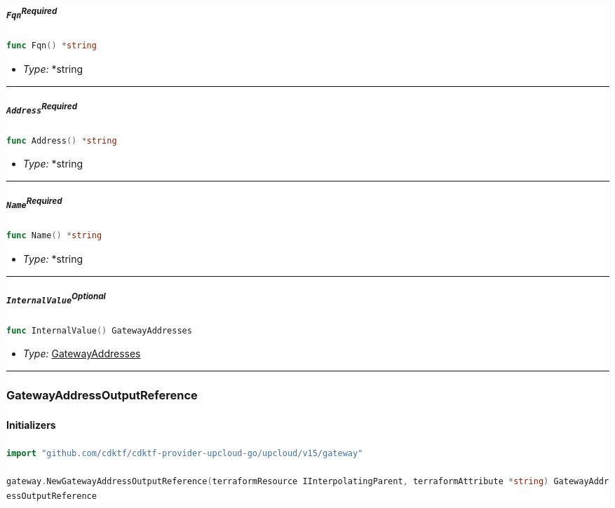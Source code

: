 ##### `Fqn`<sup>Required</sup> <a name="Fqn" id="@cdktf/provider-upcloud.gateway.GatewayAddressesOutputReference.property.fqn"></a>

```go
func Fqn() *string
```

- *Type:* *string

---

##### `Address`<sup>Required</sup> <a name="Address" id="@cdktf/provider-upcloud.gateway.GatewayAddressesOutputReference.property.address"></a>

```go
func Address() *string
```

- *Type:* *string

---

##### `Name`<sup>Required</sup> <a name="Name" id="@cdktf/provider-upcloud.gateway.GatewayAddressesOutputReference.property.name"></a>

```go
func Name() *string
```

- *Type:* *string

---

##### `InternalValue`<sup>Optional</sup> <a name="InternalValue" id="@cdktf/provider-upcloud.gateway.GatewayAddressesOutputReference.property.internalValue"></a>

```go
func InternalValue() GatewayAddresses
```

- *Type:* <a href="#@cdktf/provider-upcloud.gateway.GatewayAddresses">GatewayAddresses</a>

---


### GatewayAddressOutputReference <a name="GatewayAddressOutputReference" id="@cdktf/provider-upcloud.gateway.GatewayAddressOutputReference"></a>

#### Initializers <a name="Initializers" id="@cdktf/provider-upcloud.gateway.GatewayAddressOutputReference.Initializer"></a>

```go
import "github.com/cdktf/cdktf-provider-upcloud-go/upcloud/v15/gateway"

gateway.NewGatewayAddressOutputReference(terraformResource IInterpolatingParent, terraformAttribute *string) GatewayAddressOutputReference
```
